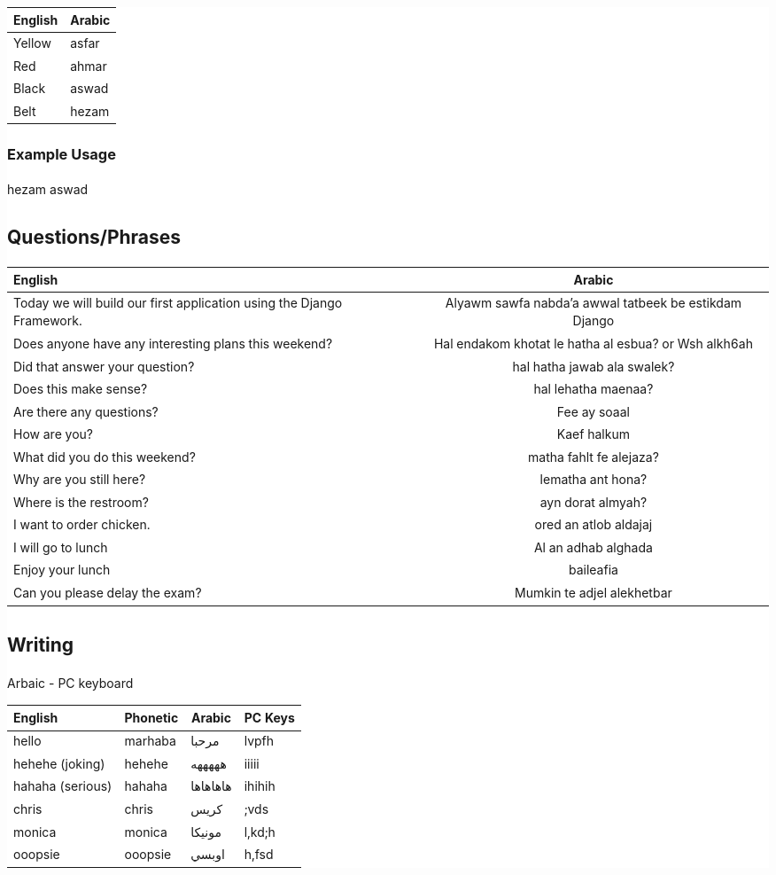 | English | Arabic |
| :------ | :----- |
| Yellow  | asfar  |
| Red     | ahmar  |
| Black   | aswad  |
| Belt    | hezam  |

### Example Usage

hezam aswad

## Questions/Phrases

| English                                                               |                        Arabic                         |
| :-------------------------------------------------------------------- | :---------------------------------------------------: |
| Today we will build our first application using the Django Framework. | Alyawm sawfa nabda’a awwal tatbeek be estikdam Django |
| Does anyone have any interesting plans this weekend?                  | Hal endakom khotat le hatha al esbua? or Wsh alkh6ah  |
| Did that answer your question?                                        |              hal hatha jawab ala swalek?              |
| Does this make sense?                                                 |                  hal lehatha maenaa?                  |
| Are there any questions?                                              |                     Fee ay soaal                      |
| How are you?                                                          |                      Kaef halkum                      |
| What did you do this weekend?                                         |                matha fahlt fe alejaza?                |
| Why are you still here?                                               |                   lematha ant hona?                   |
| Where is the restroom?                                                |                   ayn dorat almyah?                   |
| I want to order chicken.                                              |                 ored an atlob aldajaj                 |
| I will go to lunch                                                    |                  Al an adhab alghada                  |
| Enjoy your lunch                                                      |                       baileafia                       |
| Can you please delay the exam?                                        |              Mumkin te adjel alekhetbar               |

## Writing

Arbaic - PC keyboard

| English          | Phonetic | Arabic   | PC Keys |
| :--------------- | :------- | -------- | ------- |
| hello            | marhaba  | مرحبا    | lvpfh   |
| hehehe (joking)  | hehehe   | هههههه   | iiiii   |
| hahaha (serious) | hahaha   | هاهاهاها | ihihih  |
| chris            | chris    | كريس     | ;vds    |
| monica           | monica   | مونيكا   | l,kd;h  |
| ooopsie          | ooopsie  | اوبسي    | h,fsd   |
